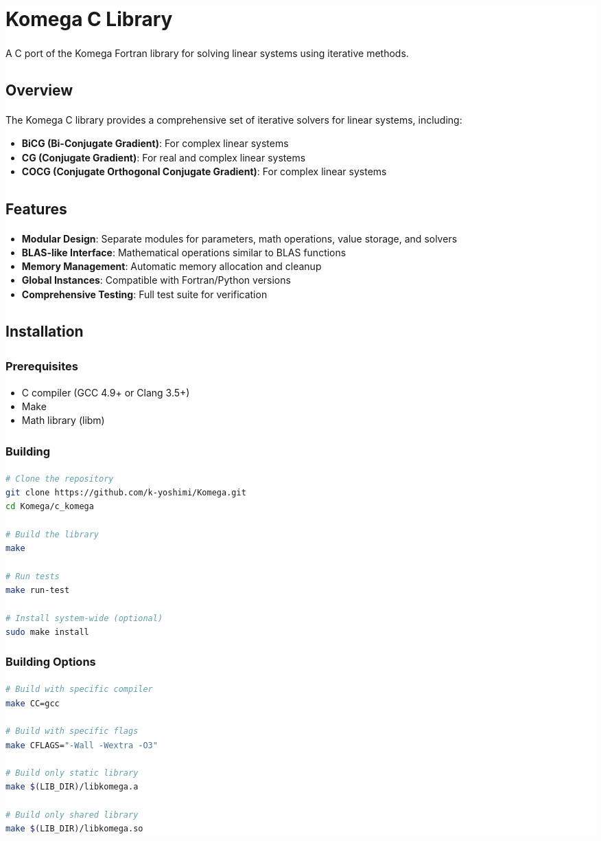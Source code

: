 # Komega C Library

A C port of the Komega Fortran library for solving linear systems using iterative methods.

## Overview

The Komega C library provides a comprehensive set of iterative solvers for linear systems, including:

- **BiCG (Bi-Conjugate Gradient)**: For complex linear systems
- **CG (Conjugate Gradient)**: For real and complex linear systems  
- **COCG (Conjugate Orthogonal Conjugate Gradient)**: For complex linear systems

## Features

- **Modular Design**: Separate modules for parameters, math operations, value storage, and solvers
- **BLAS-like Interface**: Mathematical operations similar to BLAS functions
- **Memory Management**: Automatic memory allocation and cleanup
- **Global Instances**: Compatible with Fortran/Python versions
- **Comprehensive Testing**: Full test suite for verification

## Installation

### Prerequisites

- C compiler (GCC 4.9+ or Clang 3.5+)
- Make
- Math library (libm)

### Building

```bash
# Clone the repository
git clone https://github.com/k-yoshimi/Komega.git
cd Komega/c_komega

# Build the library
make

# Run tests
make run-test

# Install system-wide (optional)
sudo make install
```

### Building Options

```bash
# Build with specific compiler
make CC=gcc

# Build with specific flags
make CFLAGS="-Wall -Wextra -O3"

# Build only static library
make $(LIB_DIR)/libkomega.a

# Build only shared library
make $(LIB_DIR)/libkomega.so
```
